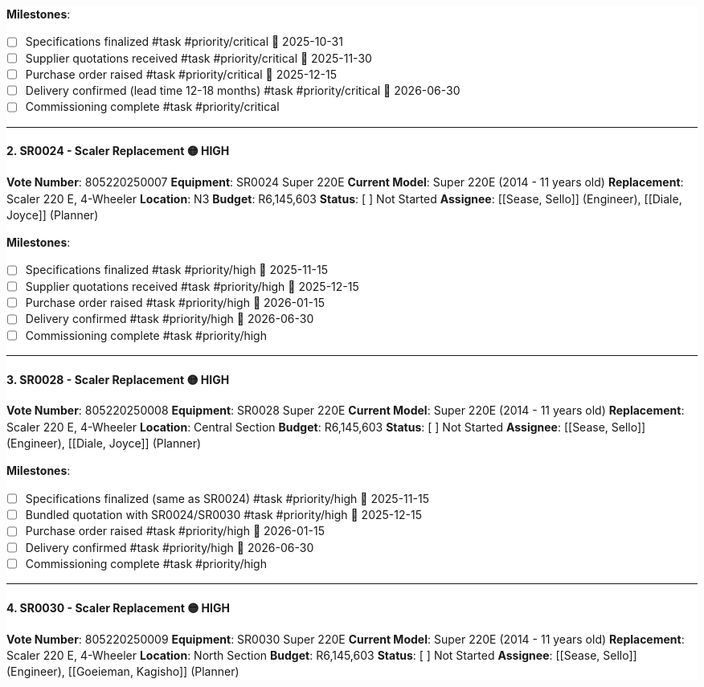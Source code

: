 **Milestones**:
- [ ] Specifications finalized #task #priority/critical 📅 2025-10-31
- [ ] Supplier quotations received #task #priority/critical 📅 2025-11-30
- [ ] Purchase order raised #task #priority/critical 📅 2025-12-15
- [ ] Delivery confirmed (lead time 12-18 months) #task #priority/critical 📅 2026-06-30
- [ ] Commissioning complete #task #priority/critical

---

#### 2. SR0024 - Scaler Replacement 🟡 HIGH
**Vote Number**: 805220250007
**Equipment**: SR0024 Super 220E
**Current Model**: Super 220E (2014 - 11 years old)
**Replacement**: Scaler 220 E, 4-Wheeler
**Location**: N3
**Budget**: R6,145,603
**Status**: [ ] Not Started
**Assignee**: [[Sease, Sello]] (Engineer), [[Diale, Joyce]] (Planner)

**Milestones**:
- [ ] Specifications finalized #task #priority/high 📅 2025-11-15
- [ ] Supplier quotations received #task #priority/high 📅 2025-12-15
- [ ] Purchase order raised #task #priority/high 📅 2026-01-15
- [ ] Delivery confirmed #task #priority/high 📅 2026-06-30
- [ ] Commissioning complete #task #priority/high

---

#### 3. SR0028 - Scaler Replacement 🟡 HIGH
**Vote Number**: 805220250008
**Equipment**: SR0028 Super 220E
**Current Model**: Super 220E (2014 - 11 years old)
**Replacement**: Scaler 220 E, 4-Wheeler
**Location**: Central Section
**Budget**: R6,145,603
**Status**: [ ] Not Started
**Assignee**: [[Sease, Sello]] (Engineer), [[Diale, Joyce]] (Planner)

**Milestones**:
- [ ] Specifications finalized (same as SR0024) #task #priority/high 📅 2025-11-15
- [ ] Bundled quotation with SR0024/SR0030 #task #priority/high 📅 2025-12-15
- [ ] Purchase order raised #task #priority/high 📅 2026-01-15
- [ ] Delivery confirmed #task #priority/high 📅 2026-06-30
- [ ] Commissioning complete #task #priority/high

---

#### 4. SR0030 - Scaler Replacement 🟡 HIGH
**Vote Number**: 805220250009
**Equipment**: SR0030 Super 220E
**Current Model**: Super 220E (2014 - 11 years old)
**Replacement**: Scaler 220 E, 4-Wheeler
**Location**: North Section
**Budget**: R6,145,603
**Status**: [ ] Not Started
**Assignee**: [[Sease, Sello]] (Engineer), [[Goeieman, Kagisho]] (Planner)

